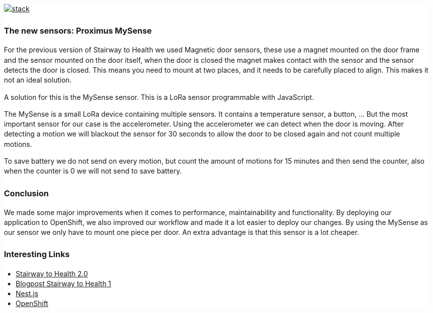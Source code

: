 <a href="{{ '/img/stairwaytohealth2/stack.png' | prepend: site.baseurl }}" data-lightbox="results" data-title="">
    <img alt="stack" src="{{ '/img/stairwaytohealth2/stack.png' | prepend: site.baseurl }}" class="image fit">
</a>


<h3>The new sensors: Proximus MySense</h3>
For the previous version of Stairway to Health we used Magnetic door sensors,
these use a magnet mounted on the door frame and the sensor mounted on the door itself, when the door is closed the magnet
makes contact with the sensor and the sensor detects the door is closed. This means you need to mount at two places,
and it needs to be carefully placed to align. This makes it not an ideal solution.

A solution for this is the MySense sensor. This is a LoRa sensor programmable with JavaScript.

The MySense is a small LoRa device containing multiple sensors.
It contains a temperature sensor, a button, ...
But the most important sensor for our case is the accelerometer.
Using the accelerometer we can detect when the door is moving. After detecting a motion we will blackout the sensor
for 30 seconds to allow the door to be closed again and not count multiple motions.

To save battery we do not send on every motion,
but count the amount of motions for 15 minutes and then send the counter,
also when the counter is 0 we will not send to save battery.


<h3>Conclusion</h3>
We made some major improvements when it comes to performance, maintainability and functionality.
By deploying our application to OpenShift, we also improved our workflow and made it a lot easier to deploy our changes.
By using the MySense as our sensor we only have to mount one piece per door. An extra advantage is that this sensor is a lot cheaper.


<h3>Interesting Links</h3>

- [Stairway to Health 2.0](https://stairwayto.health/dashboard)
- [Blogpost Stairway to Health 1](/stairway-to-health/Stairway-To-Health)
- [Nest.js](https://nestjs.com/)
- [OpenShift](https://www.openshift.com/)
